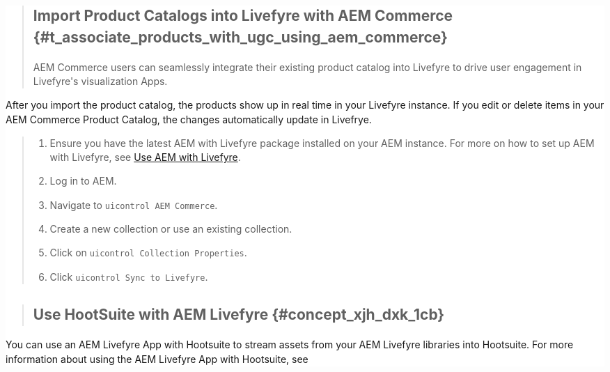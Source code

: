 >## Import Product Catalogs into Livefyre with AEM Commerce {#t_associate_products_with_ugc_using_aem_commerce}
>AEM Commerce users can seamlessly integrate their existing product catalog into Livefyre to drive user engagement in Livefyre's visualization Apps.


After you import the product catalog, the products show up in real time in your Livefyre instance. If you edit or delete items in your AEM Commerce Product Catalog, the changes automatically update in Livefrye.

>1. Ensure you have the latest AEM with Livefyre package installed on your AEM instance. For more on how to set up AEM with Livefyre, see [Use AEM with Livefyre](t_use_aem_for_livefyre.md#t_use_aem_for_livefyre).
>   
>1. Log in to AEM.
>   
>1. Navigate to `uicontrol AEM Commerce`.
>   
>1. Create a new collection or use an existing collection.
>   
>1. Click on `uicontrol Collection Properties`.
>   
>1. Click `uicontrol Sync to Livefyre`.
>   
>   

>## Use HootSuite with AEM Livefyre {#concept_xjh_dxk_1cb}

You can use an AEM Livefyre App with Hootsuite to stream assets from your AEM Livefyre libraries into Hootsuite. For more information about using the AEM Livefyre App with Hootsuite, see [](https://apps.hootsuite.com/0/adobe-livefyre)

